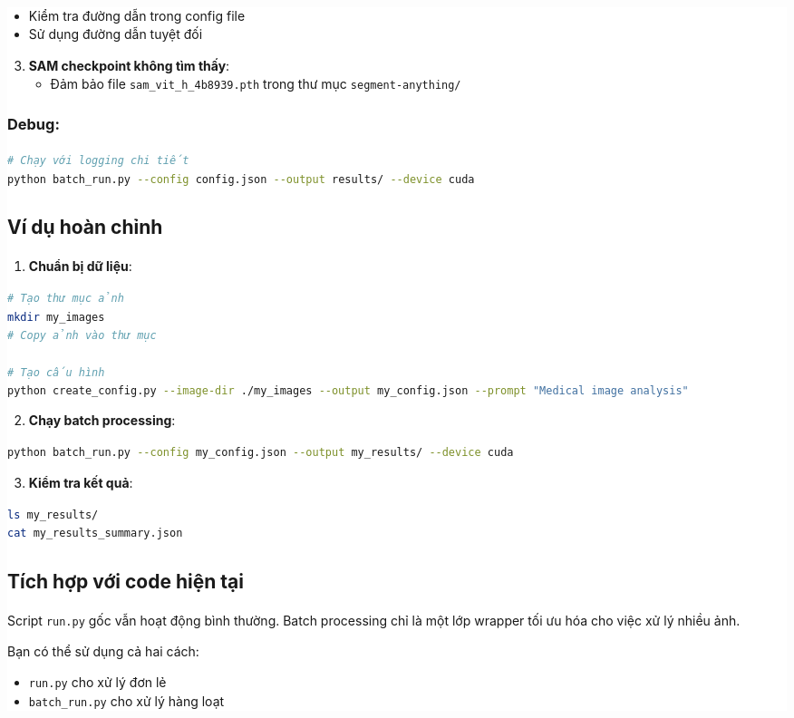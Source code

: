    - Kiểm tra đường dẫn trong config file
   - Sử dụng đường dẫn tuyệt đối

3. **SAM checkpoint không tìm thấy**:
   - Đảm bảo file `sam_vit_h_4b8939.pth` trong thư mục `segment-anything/`

### Debug:

```bash
# Chạy với logging chi tiết
python batch_run.py --config config.json --output results/ --device cuda
```

## Ví dụ hoàn chỉnh

1. **Chuẩn bị dữ liệu**:

```bash
# Tạo thư mục ảnh
mkdir my_images
# Copy ảnh vào thư mục

# Tạo cấu hình
python create_config.py --image-dir ./my_images --output my_config.json --prompt "Medical image analysis"
```

2. **Chạy batch processing**:

```bash
python batch_run.py --config my_config.json --output my_results/ --device cuda
```

3. **Kiểm tra kết quả**:

```bash
ls my_results/
cat my_results_summary.json
```

## Tích hợp với code hiện tại

Script `run.py` gốc vẫn hoạt động bình thường. Batch processing chỉ là một lớp wrapper tối ưu hóa cho việc xử lý nhiều ảnh.

Bạn có thể sử dụng cả hai cách:

- `run.py` cho xử lý đơn lẻ
- `batch_run.py` cho xử lý hàng loạt
